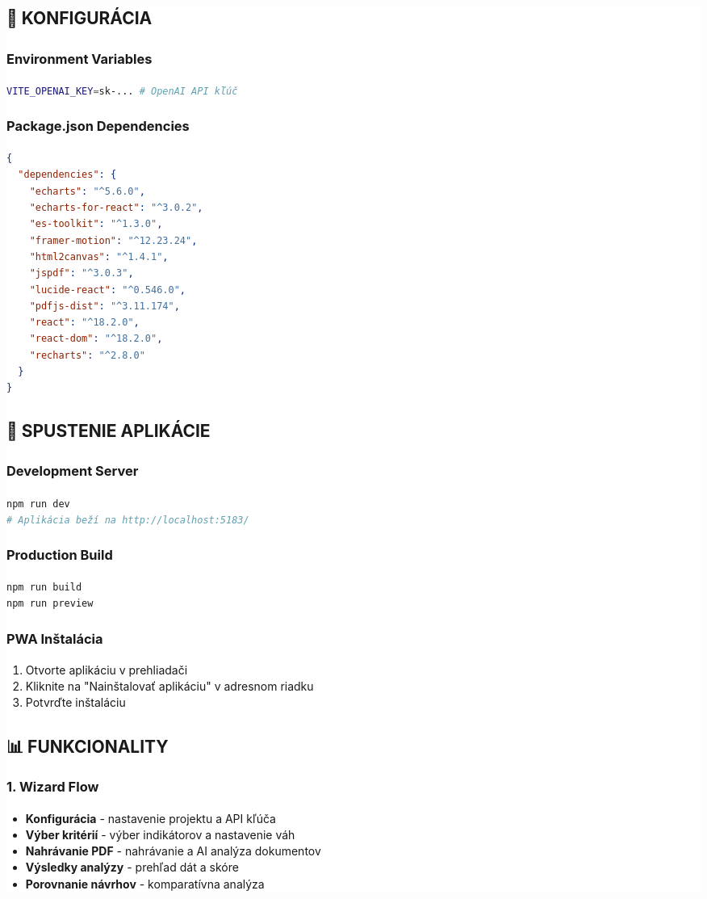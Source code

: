 ## 🔧 KONFIGURÁCIA

### Environment Variables
```bash
VITE_OPENAI_KEY=sk-... # OpenAI API kľúč
```

### Package.json Dependencies
```json
{
  "dependencies": {
    "echarts": "^5.6.0",
    "echarts-for-react": "^3.0.2",
    "es-toolkit": "^1.3.0",
    "framer-motion": "^12.23.24",
    "html2canvas": "^1.4.1",
    "jspdf": "^3.0.3",
    "lucide-react": "^0.546.0",
    "pdfjs-dist": "^3.11.174",
    "react": "^18.2.0",
    "react-dom": "^18.2.0",
    "recharts": "^2.8.0"
  }
}
```

## 🚀 SPUSTENIE APLIKÁCIE

### Development Server
```bash
npm run dev
# Aplikácia beží na http://localhost:5183/
```

### Production Build
```bash
npm run build
npm run preview
```

### PWA Inštalácia
1. Otvorte aplikáciu v prehliadači
2. Kliknite na "Nainštalovať aplikáciu" v adresnom riadku
3. Potvrďte inštaláciu

## 📊 FUNKCIONALITY

### 1. Wizard Flow
- **Konfigurácia** - nastavenie projektu a API kľúča
- **Výber kritérií** - výber indikátorov a nastavenie váh
- **Nahrávanie PDF** - nahrávanie a AI analýza dokumentov
- **Výsledky analýzy** - prehľad dát a skóre
- **Porovnanie návrhov** - komparatívna analýza
